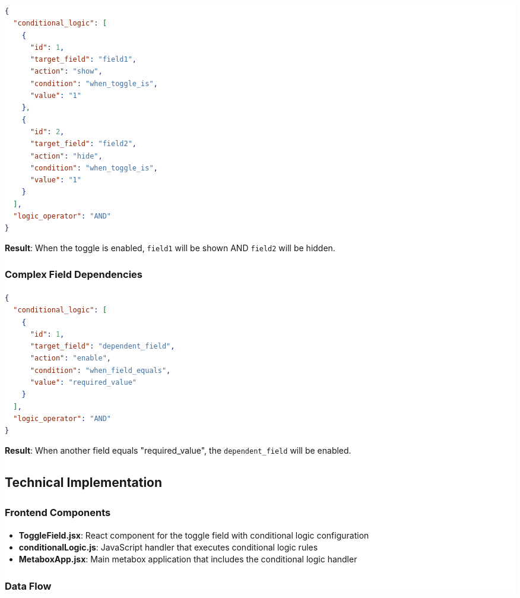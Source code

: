 ```json
{
  "conditional_logic": [
    {
      "id": 1,
      "target_field": "field1",
      "action": "show",
      "condition": "when_toggle_is",
      "value": "1"
    },
    {
      "id": 2,
      "target_field": "field2",
      "action": "hide",
      "condition": "when_toggle_is",
      "value": "1"
    }
  ],
  "logic_operator": "AND"
}
```

**Result**: When the toggle is enabled, `field1` will be shown AND `field2` will be hidden.

### Complex Field Dependencies

```json
{
  "conditional_logic": [
    {
      "id": 1,
      "target_field": "dependent_field",
      "action": "enable",
      "condition": "when_field_equals",
      "value": "required_value"
    }
  ],
  "logic_operator": "AND"
}
```

**Result**: When another field equals "required_value", the `dependent_field` will be enabled.

## Technical Implementation

### Frontend Components

- **ToggleField.jsx**: React component for the toggle field with conditional logic configuration
- **conditionalLogic.js**: JavaScript handler that executes conditional logic rules
- **MetaboxApp.jsx**: Main metabox application that includes the conditional logic handler

### Data Flow
